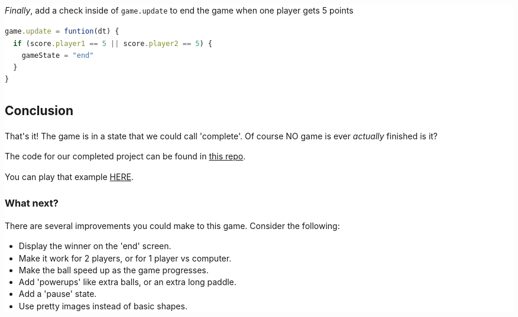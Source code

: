 _Finally_, add a check inside of `game.update` to end the game when one player gets 5 points

```js
game.update = funtion(dt) {
  if (score.player1 == 5 || score.player2 == 5) {
    gameState = "end"
  } 
}
```

## Conclusion

That's it!  The game is in a state that we could call 'complete'.  Of course NO game is ever _actually_ finished is it?

The code for our completed project can be found in [this repo](https://github.com/codyloyd/minotaur-pong).

You can play that example [HERE](https://codyloyd.github.io/minotaur-pong/).
### What next?
There are several improvements you could make to this game. Consider the following:
- Display the winner on the 'end' screen.
- Make it work for 2 players, or for 1 player vs computer.
- Make the ball speed up as the game progresses.
- Add 'powerups' like extra balls, or an extra long paddle.
- Add a 'pause' state.
- Use pretty images instead of basic shapes.